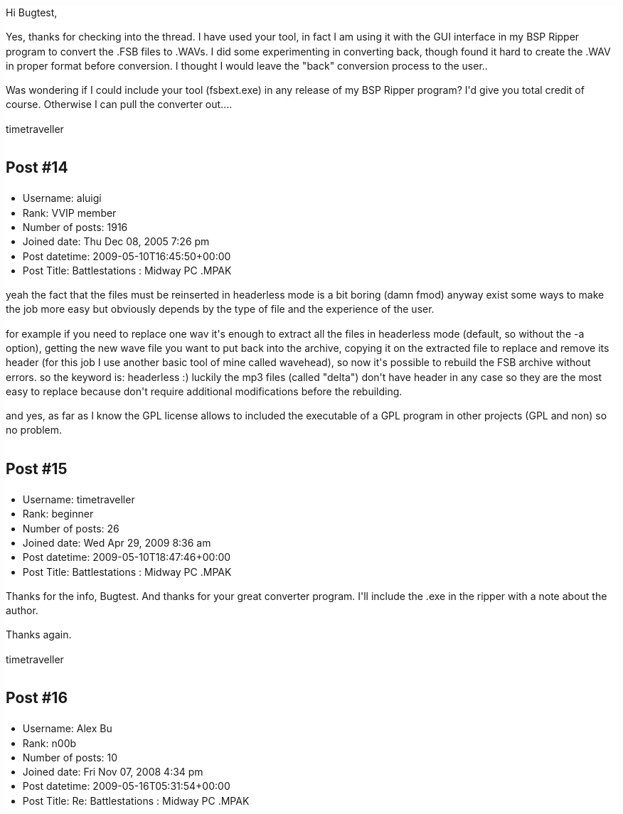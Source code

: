 Hi Bugtest,

Yes, thanks for checking into the thread. I have used your tool, in fact I am using it with the GUI interface in my BSP Ripper program to convert the .FSB files to .WAVs. I did some experimenting in converting back, though found it hard to create the .WAV in proper format before conversion. I thought I would leave the "back" conversion process to the user..

Was wondering if I could include your tool (fsbext.exe) in any release of my BSP Ripper program? I'd give you total credit of course. Otherwise I can pull the converter out....

timetraveller
## Post #14
- Username: aluigi
- Rank: VVIP member
- Number of posts: 1916
- Joined date: Thu Dec 08, 2005 7:26 pm
- Post datetime: 2009-05-10T16:45:50+00:00
- Post Title: Battlestations : Midway PC  .MPAK

yeah the fact that the files must be reinserted in headerless mode is a bit boring (damn fmod) anyway exist some ways to make the job more easy but obviously depends by the type of file and the experience of the user.

for example if you need to replace one wav it's enough to extract all the files in headerless mode (default, so without the -a option), getting the new wave file you want to put back into the archive, copying it on the extracted file to replace and remove its header (for this job I use another basic tool of mine called wavehead), so now it's possible to rebuild the FSB archive without errors.
so the keyword is: headerless :)
luckily the mp3 files (called "delta") don't have header in any case so they are the most easy to replace because don't require additional modifications before the rebuilding.

and yes, as far as I know the GPL license allows to included the executable of a GPL program in other projects (GPL and non) so no problem.
## Post #15
- Username: timetraveller
- Rank: beginner
- Number of posts: 26
- Joined date: Wed Apr 29, 2009 8:36 am
- Post datetime: 2009-05-10T18:47:46+00:00
- Post Title: Battlestations : Midway PC  .MPAK

Thanks for the info, Bugtest. And thanks for your great converter program. I'll include the .exe in the ripper with a note about the author.

Thanks again.

timetraveller
## Post #16
- Username: Alex Bu
- Rank: n00b
- Number of posts: 10
- Joined date: Fri Nov 07, 2008 4:34 pm
- Post datetime: 2009-05-16T05:31:54+00:00
- Post Title: Re: Battlestations : Midway PC  .MPAK
